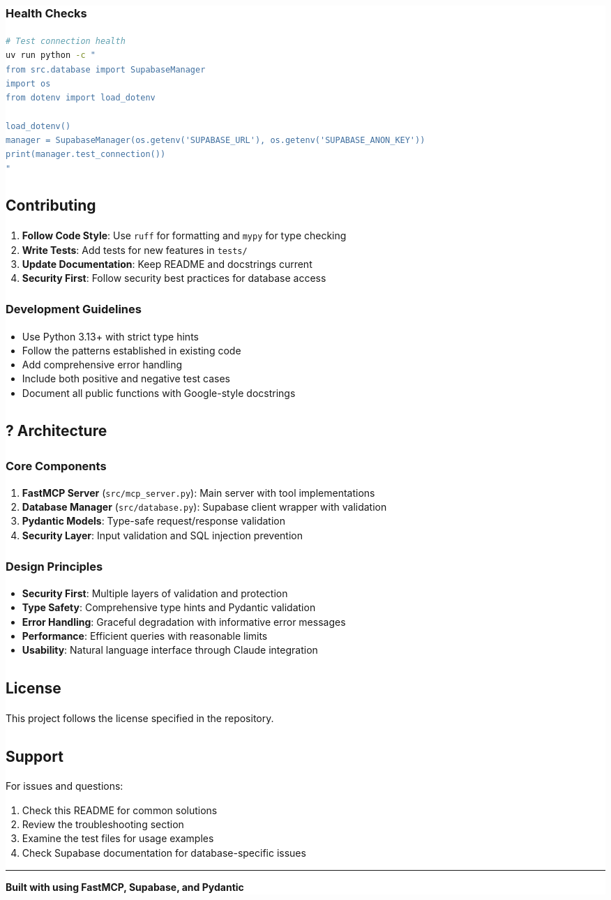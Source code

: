 ### Health Checks
```bash
# Test connection health
uv run python -c "
from src.database import SupabaseManager
import os
from dotenv import load_dotenv

load_dotenv()
manager = SupabaseManager(os.getenv('SUPABASE_URL'), os.getenv('SUPABASE_ANON_KEY'))
print(manager.test_connection())
"
```

##  Contributing

1. **Follow Code Style**: Use `ruff` for formatting and `mypy` for type checking
2. **Write Tests**: Add tests for new features in `tests/`
3. **Update Documentation**: Keep README and docstrings current
4. **Security First**: Follow security best practices for database access

### Development Guidelines

- Use Python 3.13+ with strict type hints
- Follow the patterns established in existing code
- Add comprehensive error handling
- Include both positive and negative test cases
- Document all public functions with Google-style docstrings

## ? Architecture

### Core Components

1. **FastMCP Server** (`src/mcp_server.py`): Main server with tool implementations
2. **Database Manager** (`src/database.py`): Supabase client wrapper with validation
3. **Pydantic Models**: Type-safe request/response validation
4. **Security Layer**: Input validation and SQL injection prevention

### Design Principles

- **Security First**: Multiple layers of validation and protection
- **Type Safety**: Comprehensive type hints and Pydantic validation
- **Error Handling**: Graceful degradation with informative error messages
- **Performance**: Efficient queries with reasonable limits
- **Usability**: Natural language interface through Claude integration

##  License

This project follows the license specified in the repository.

##  Support

For issues and questions:

1. Check this README for common solutions
2. Review the troubleshooting section
3. Examine the test files for usage examples
4. Check Supabase documentation for database-specific issues

---

**Built with  using FastMCP, Supabase, and Pydantic**